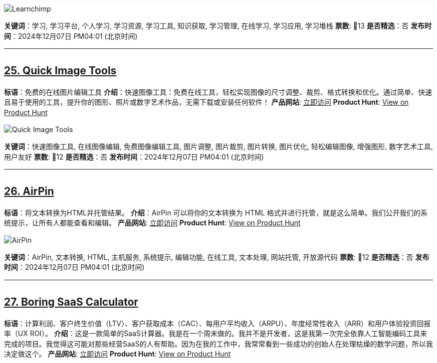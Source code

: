 ![Learnchimp](https://ph-files.imgix.net/5b2d2392-caca-468c-ad8c-e394e987196f.png?auto=format&fit=crop&frame=1&h=512&w=1024)

**关键词**：学习, 学习平台, 个人学习, 学习资源, 学习工具, 知识获取, 学习管理, 在线学习, 学习应用, 学习堆栈
**票数**: 🔺13
**是否精选**：否
**发布时间**：2024年12月07日 PM04:01 (北京时间)

---

## [25. Quick Image Tools](https://www.producthunt.com/posts/quick-image-tools?utm_campaign=producthunt-api&utm_medium=api-v2&utm_source=Application%3A+daily+ph+%28ID%3A+133301%29)
**标语**：免费的在线图片编辑工具
**介绍**：快速图像工具：免费在线工具，轻松实现图像的尺寸调整、裁剪、格式转换和优化。通过简单、快速且易于使用的工具，提升你的图形、照片或数字艺术作品，无需下载或安装任何软件！
**产品网站**: [立即访问](https://www.producthunt.com/r/R4DUWXQ2S3IOCW?utm_campaign=producthunt-api&utm_medium=api-v2&utm_source=Application%3A+daily+ph+%28ID%3A+133301%29)
**Product Hunt**: [View on Product Hunt](https://www.producthunt.com/posts/quick-image-tools?utm_campaign=producthunt-api&utm_medium=api-v2&utm_source=Application%3A+daily+ph+%28ID%3A+133301%29)

![Quick Image Tools](https://ph-files.imgix.net/d2b0d0f3-7664-4a2b-936b-7f590191edbb.svg?auto=format&fit=crop&frame=1&h=512&w=1024)

**关键词**：快速图像工具, 在线图像编辑, 免费图像编辑工具, 图片调整, 图片裁剪, 图片转换, 图片优化, 轻松编辑图像, 增强图形, 数字艺术工具, 用户友好
**票数**: 🔺12
**是否精选**：否
**发布时间**：2024年12月07日 PM04:01 (北京时间)

---

## [26. AirPin](https://www.producthunt.com/posts/airpin?utm_campaign=producthunt-api&utm_medium=api-v2&utm_source=Application%3A+daily+ph+%28ID%3A+133301%29)
**标语**：将文本转换为HTML并托管结果。
**介绍**：AirPin 可以将你的文本转换为 HTML 格式并进行托管，就是这么简单。我们公开我们的系统提示，让所有人都能查看和编辑。
**产品网站**: [立即访问](https://www.producthunt.com/r/4WMLL522V224XW?utm_campaign=producthunt-api&utm_medium=api-v2&utm_source=Application%3A+daily+ph+%28ID%3A+133301%29)
**Product Hunt**: [View on Product Hunt](https://www.producthunt.com/posts/airpin?utm_campaign=producthunt-api&utm_medium=api-v2&utm_source=Application%3A+daily+ph+%28ID%3A+133301%29)

![AirPin](https://ph-files.imgix.net/cd153f86-1d83-47d0-9493-0b5585029aab.png?auto=format&fit=crop&frame=1&h=512&w=1024)

**关键词**：AirPin, 文本转换, HTML, 主机服务, 系统提示, 编辑功能, 在线工具, 文本处理, 网站托管, 开放源代码
**票数**: 🔺12
**是否精选**：否
**发布时间**：2024年12月07日 PM04:01 (北京时间)

---

## [27. Boring SaaS Calculator](https://www.producthunt.com/posts/boring-saas-calculator?utm_campaign=producthunt-api&utm_medium=api-v2&utm_source=Application%3A+daily+ph+%28ID%3A+133301%29)
**标语**：计算利润、客户终生价值（LTV）、客户获取成本（CAC）、每用户平均收入（ARPU）、年度经常性收入（ARR）和用户体验投资回报率（UX ROI）。
**介绍**：这是一款简单的SaaS计算器。我是在一个周末做的。我并不是开发者，这是我第一次完全依靠人工智能编码工具来完成的项目。我觉得这可能对那些经营SaaS的人有帮助。因为在我的工作中，我常常看到一些成功的创始人在处理枯燥的数学问题，所以我决定做这个。
**产品网站**: [立即访问](https://www.producthunt.com/r/M3MJADGLQIRO76?utm_campaign=producthunt-api&utm_medium=api-v2&utm_source=Application%3A+daily+ph+%28ID%3A+133301%29)
**Product Hunt**: [View on Product Hunt](https://www.producthunt.com/posts/boring-saas-calculator?utm_campaign=producthunt-api&utm_medium=api-v2&utm_source=Application%3A+daily+ph+%28ID%3A+133301%29)
